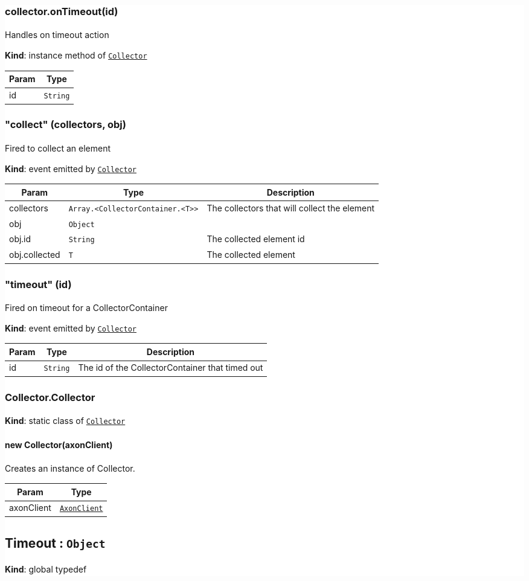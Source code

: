 <a name="Collector+onTimeout"></a>

### collector.onTimeout(id)
Handles on timeout action

**Kind**: instance method of [<code>Collector</code>](#Collector)  

| Param | Type |
| --- | --- |
| id | <code>String</code> | 

<a name="Collector+event_collect"></a>

### "collect" (collectors, obj)
Fired to collect an element

**Kind**: event emitted by [<code>Collector</code>](#Collector)  

| Param | Type | Description |
| --- | --- | --- |
| collectors | <code>Array.&lt;CollectorContainer.&lt;T&gt;&gt;</code> | The collectors that will collect the element |
| obj | <code>Object</code> |  |
| obj.id | <code>String</code> | The collected element id |
| obj.collected | <code>T</code> | The collected element |

<a name="Collector+event_timeout"></a>

### "timeout" (id)
Fired on timeout for a CollectorContainer

**Kind**: event emitted by [<code>Collector</code>](#Collector)  

| Param | Type | Description |
| --- | --- | --- |
| id | <code>String</code> | The id of the CollectorContainer that timed out |

<a name="Collector.Collector"></a>

### Collector.Collector
**Kind**: static class of [<code>Collector</code>](#Collector)  
<a name="new_Collector.Collector_new"></a>

#### new Collector(axonClient)
Creates an instance of Collector.


| Param | Type |
| --- | --- |
| axonClient | <code>[AxonClient](AxonClient)</code> | 

<a name="Timeout"></a>

## Timeout : <code>Object</code>
**Kind**: global typedef  

